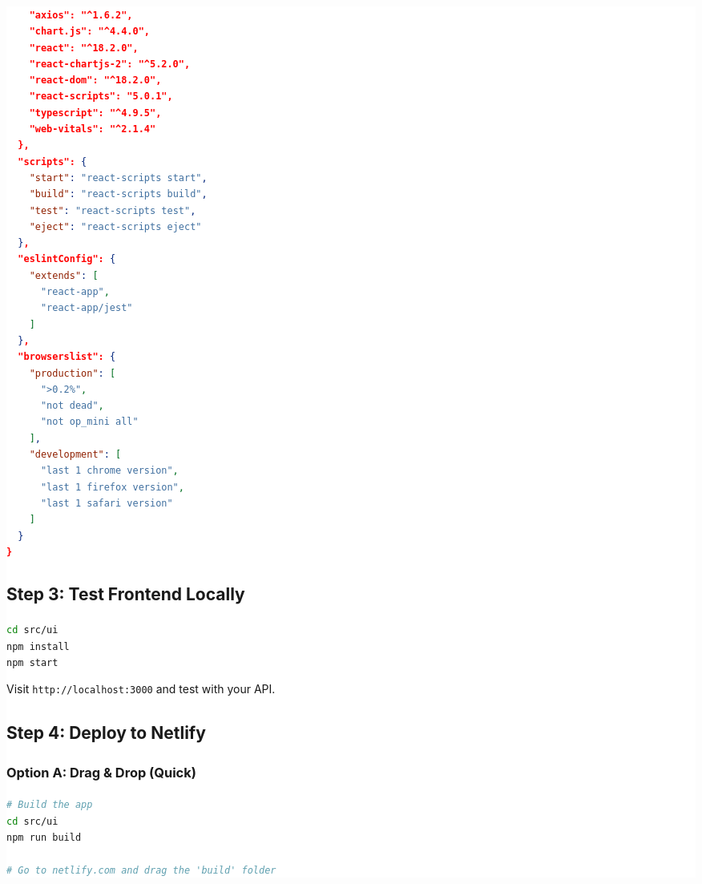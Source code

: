 ```json
    "axios": "^1.6.2",
    "chart.js": "^4.4.0",
    "react": "^18.2.0",
    "react-chartjs-2": "^5.2.0",
    "react-dom": "^18.2.0",
    "react-scripts": "5.0.1",
    "typescript": "^4.9.5",
    "web-vitals": "^2.1.4"
  },
  "scripts": {
    "start": "react-scripts start",
    "build": "react-scripts build",
    "test": "react-scripts test",
    "eject": "react-scripts eject"
  },
  "eslintConfig": {
    "extends": [
      "react-app",
      "react-app/jest"
    ]
  },
  "browserslist": {
    "production": [
      ">0.2%",
      "not dead",
      "not op_mini all"
    ],
    "development": [
      "last 1 chrome version",
      "last 1 firefox version",
      "last 1 safari version"
    ]
  }
}
```

## Step 3: Test Frontend Locally

```bash
cd src/ui
npm install
npm start
```

Visit `http://localhost:3000` and test with your API.

## Step 4: Deploy to Netlify

### Option A: Drag & Drop (Quick)
```bash
# Build the app
cd src/ui
npm run build

# Go to netlify.com and drag the 'build' folder
```
